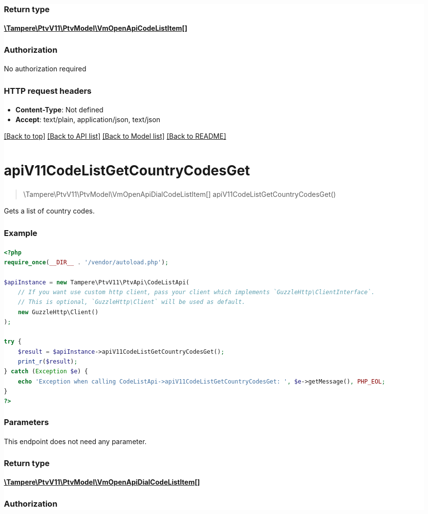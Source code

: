 ### Return type

[**\Tampere\PtvV11\PtvModel\VmOpenApiCodeListItem[]**](../Model/VmOpenApiCodeListItem.md)

### Authorization

No authorization required

### HTTP request headers

 - **Content-Type**: Not defined
 - **Accept**: text/plain, application/json, text/json

[[Back to top]](#) [[Back to API list]](../../README.md#documentation-for-api-endpoints) [[Back to Model list]](../../README.md#documentation-for-models) [[Back to README]](../../README.md)

# **apiV11CodeListGetCountryCodesGet**
> \Tampere\PtvV11\PtvModel\VmOpenApiDialCodeListItem[] apiV11CodeListGetCountryCodesGet()

Gets a list of country codes.

### Example
```php
<?php
require_once(__DIR__ . '/vendor/autoload.php');

$apiInstance = new Tampere\PtvV11\PtvApi\CodeListApi(
    // If you want use custom http client, pass your client which implements `GuzzleHttp\ClientInterface`.
    // This is optional, `GuzzleHttp\Client` will be used as default.
    new GuzzleHttp\Client()
);

try {
    $result = $apiInstance->apiV11CodeListGetCountryCodesGet();
    print_r($result);
} catch (Exception $e) {
    echo 'Exception when calling CodeListApi->apiV11CodeListGetCountryCodesGet: ', $e->getMessage(), PHP_EOL;
}
?>
```

### Parameters
This endpoint does not need any parameter.

### Return type

[**\Tampere\PtvV11\PtvModel\VmOpenApiDialCodeListItem[]**](../Model/VmOpenApiDialCodeListItem.md)

### Authorization
